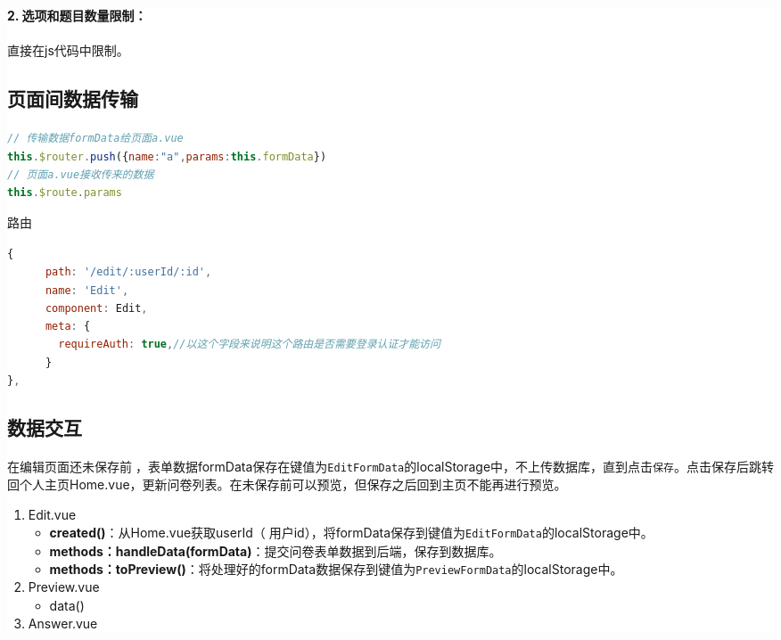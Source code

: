 #### 2. 选项和题目数量限制：

直接在js代码中限制。

## 页面间数据传输

``` javascript
// 传输数据formData给页面a.vue
this.$router.push({name:"a",params:this.formData})
// 页面a.vue接收传来的数据
this.$route.params
```

路由

``` javascript
{
      path: '/edit/:userId/:id',
      name: 'Edit',
      component: Edit,
      meta: {
        requireAuth: true,//以这个字段来说明这个路由是否需要登录认证才能访问
      }
},
```



## 数据交互

在编辑页面还未保存前 ，表单数据formData保存在键值为`EditFormData`的localStorage中，不上传数据库，直到点击`保存`。点击保存后跳转回个人主页Home.vue，更新问卷列表。在未保存前可以预览，但保存之后回到主页不能再进行预览。

1. Edit.vue
   - **created()**：从Home.vue获取userId（ 用户id），将formData保存到键值为`EditFormData`的localStorage中。
   - **methods：handleData(formData)**：提交问卷表单数据到后端，保存到数据库。
   - **methods：toPreview()**：将处理好的formData数据保存到键值为`PreviewFormData`的localStorage中。
2. Preview.vue
   - data()
3. Answer.vue

